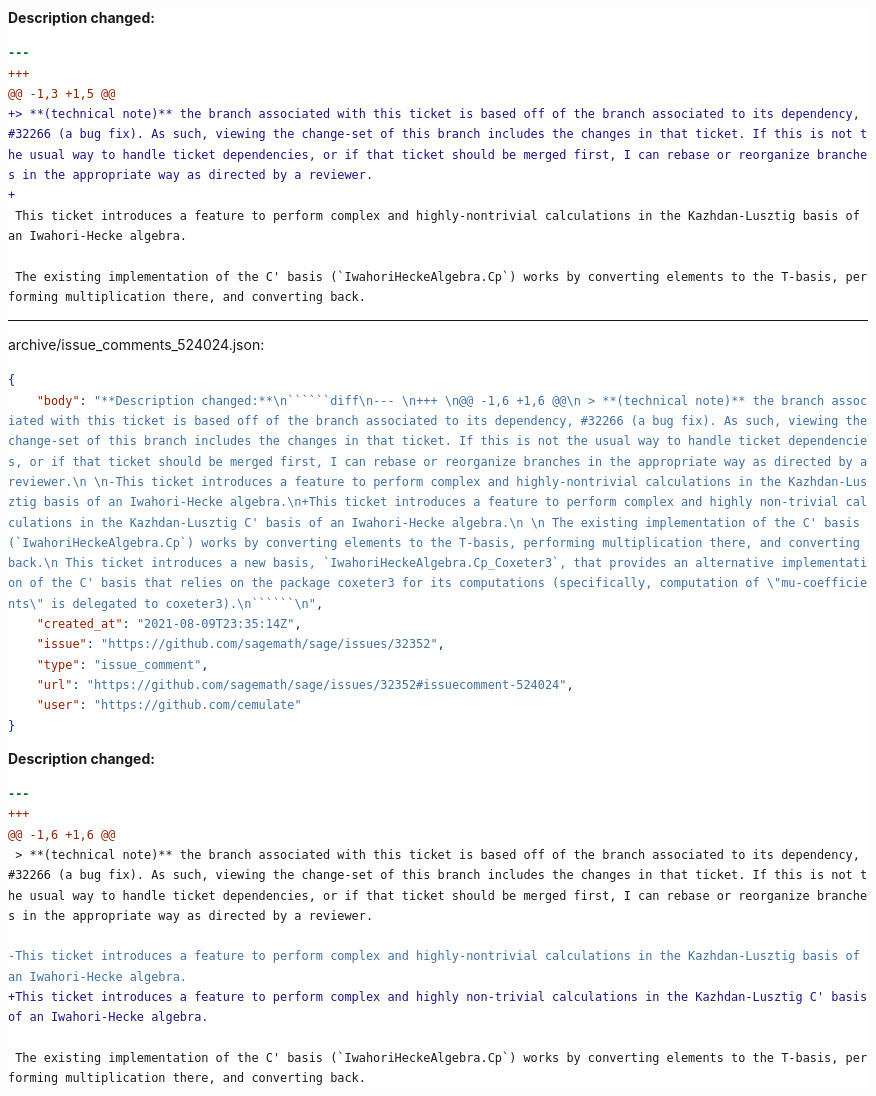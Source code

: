 **Description changed:**
``````diff
--- 
+++ 
@@ -1,3 +1,5 @@
+> **(technical note)** the branch associated with this ticket is based off of the branch associated to its dependency, #32266 (a bug fix). As such, viewing the change-set of this branch includes the changes in that ticket. If this is not the usual way to handle ticket dependencies, or if that ticket should be merged first, I can rebase or reorganize branches in the appropriate way as directed by a reviewer.
+
 This ticket introduces a feature to perform complex and highly-nontrivial calculations in the Kazhdan-Lusztig basis of an Iwahori-Hecke algebra.
 
 The existing implementation of the C' basis (`IwahoriHeckeAlgebra.Cp`) works by converting elements to the T-basis, performing multiplication there, and converting back.
``````




---

archive/issue_comments_524024.json:
```json
{
    "body": "**Description changed:**\n``````diff\n--- \n+++ \n@@ -1,6 +1,6 @@\n > **(technical note)** the branch associated with this ticket is based off of the branch associated to its dependency, #32266 (a bug fix). As such, viewing the change-set of this branch includes the changes in that ticket. If this is not the usual way to handle ticket dependencies, or if that ticket should be merged first, I can rebase or reorganize branches in the appropriate way as directed by a reviewer.\n \n-This ticket introduces a feature to perform complex and highly-nontrivial calculations in the Kazhdan-Lusztig basis of an Iwahori-Hecke algebra.\n+This ticket introduces a feature to perform complex and highly non-trivial calculations in the Kazhdan-Lusztig C' basis of an Iwahori-Hecke algebra.\n \n The existing implementation of the C' basis (`IwahoriHeckeAlgebra.Cp`) works by converting elements to the T-basis, performing multiplication there, and converting back.\n This ticket introduces a new basis, `IwahoriHeckeAlgebra.Cp_Coxeter3`, that provides an alternative implementation of the C' basis that relies on the package coxeter3 for its computations (specifically, computation of \"mu-coefficients\" is delegated to coxeter3).\n``````\n",
    "created_at": "2021-08-09T23:35:14Z",
    "issue": "https://github.com/sagemath/sage/issues/32352",
    "type": "issue_comment",
    "url": "https://github.com/sagemath/sage/issues/32352#issuecomment-524024",
    "user": "https://github.com/cemulate"
}
```

**Description changed:**
``````diff
--- 
+++ 
@@ -1,6 +1,6 @@
 > **(technical note)** the branch associated with this ticket is based off of the branch associated to its dependency, #32266 (a bug fix). As such, viewing the change-set of this branch includes the changes in that ticket. If this is not the usual way to handle ticket dependencies, or if that ticket should be merged first, I can rebase or reorganize branches in the appropriate way as directed by a reviewer.
 
-This ticket introduces a feature to perform complex and highly-nontrivial calculations in the Kazhdan-Lusztig basis of an Iwahori-Hecke algebra.
+This ticket introduces a feature to perform complex and highly non-trivial calculations in the Kazhdan-Lusztig C' basis of an Iwahori-Hecke algebra.
 
 The existing implementation of the C' basis (`IwahoriHeckeAlgebra.Cp`) works by converting elements to the T-basis, performing multiplication there, and converting back.
``````